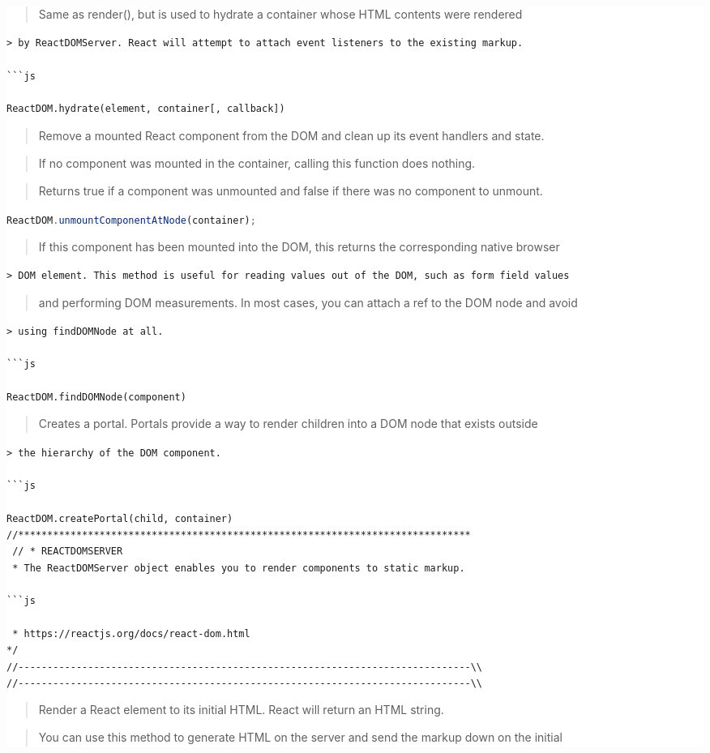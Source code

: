 > Same as render(), but is used to hydrate a container whose HTML contents were rendered

````
> by ReactDOMServer. React will attempt to attach event listeners to the existing markup.

```js

ReactDOM.hydrate(element, container[, callback])
````

> Remove a mounted React component from the DOM and clean up its event handlers and state.

> If no component was mounted in the container, calling this function does nothing.

> Returns true if a component was unmounted and false if there was no component to unmount.

```js
ReactDOM.unmountComponentAtNode(container);
```

> If this component has been mounted into the DOM, this returns the corresponding native browser

```
> DOM element. This method is useful for reading values out of the DOM, such as form field values
```

> and performing DOM measurements. In most cases, you can attach a ref to the DOM node and avoid

````
> using findDOMNode at all.

```js

ReactDOM.findDOMNode(component)
````

> Creates a portal. Portals provide a way to render children into a DOM node that exists outside

````
> the hierarchy of the DOM component.

```js

ReactDOM.createPortal(child, container)
//******************************************************************************
 // * REACTDOMSERVER
 * The ReactDOMServer object enables you to render components to static markup.

```js

 * https://reactjs.org/docs/react-dom.html
*/
//------------------------------------------------------------------------------\\
//------------------------------------------------------------------------------\\
````

> Render a React element to its initial HTML. React will return an HTML string.

> You can use this method to generate HTML on the server and send the markup down on the initial
